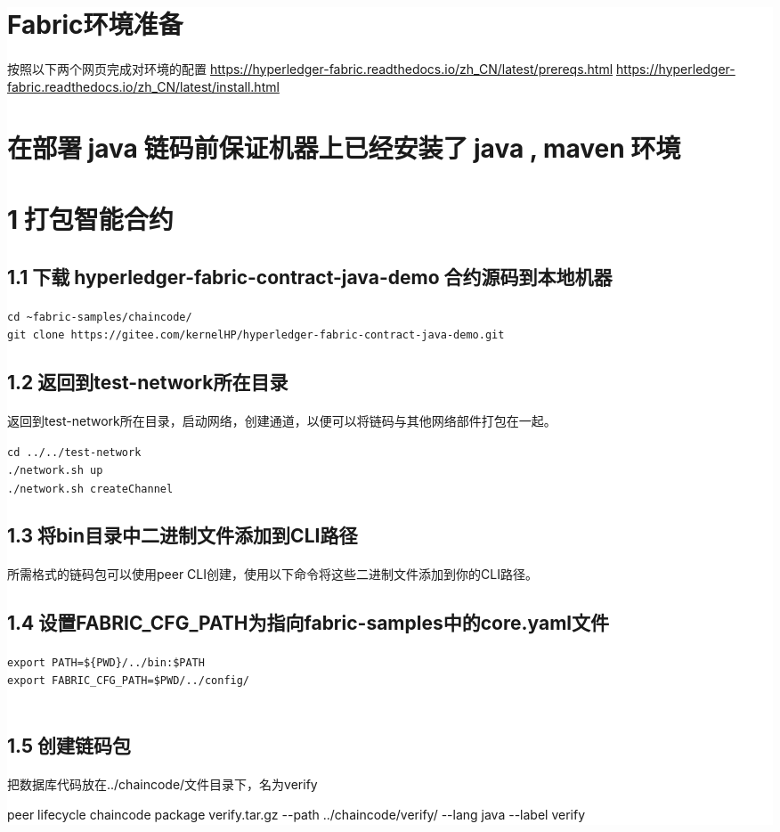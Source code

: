 # Fabric环境准备
按照以下两个网页完成对环境的配置
https://hyperledger-fabric.readthedocs.io/zh_CN/latest/prereqs.html
https://hyperledger-fabric.readthedocs.io/zh_CN/latest/install.html

# 在部署 java 链码前保证机器上已经安装了 java , maven 环境

# 1 打包智能合约

## 1.1 下载 hyperledger-fabric-contract-java-demo 合约源码到本地机器

```
cd ~fabric-samples/chaincode/
git clone https://gitee.com/kernelHP/hyperledger-fabric-contract-java-demo.git
```

## 1.2 返回到test-network所在目录

返回到test-network所在目录，启动网络，创建通道，以便可以将链码与其他网络部件打包在一起。

```
cd ../../test-network
./network.sh up
./network.sh createChannel
```

## 1.3 将bin目录中二进制文件添加到CLI路径

所需格式的链码包可以使用peer CLI创建，使用以下命令将这些二进制文件添加到你的CLI路径。

```

```

## 1.4 设置FABRIC_CFG_PATH为指向fabric-samples中的core.yaml文件

```
export PATH=${PWD}/../bin:$PATH
export FABRIC_CFG_PATH=$PWD/../config/


```

## 1.5 创建链码包

把数据库代码放在../chaincode/文件目录下，名为verify

peer lifecycle chaincode package verify.tar.gz --path ../chaincode/verify/ --lang java --label verify
